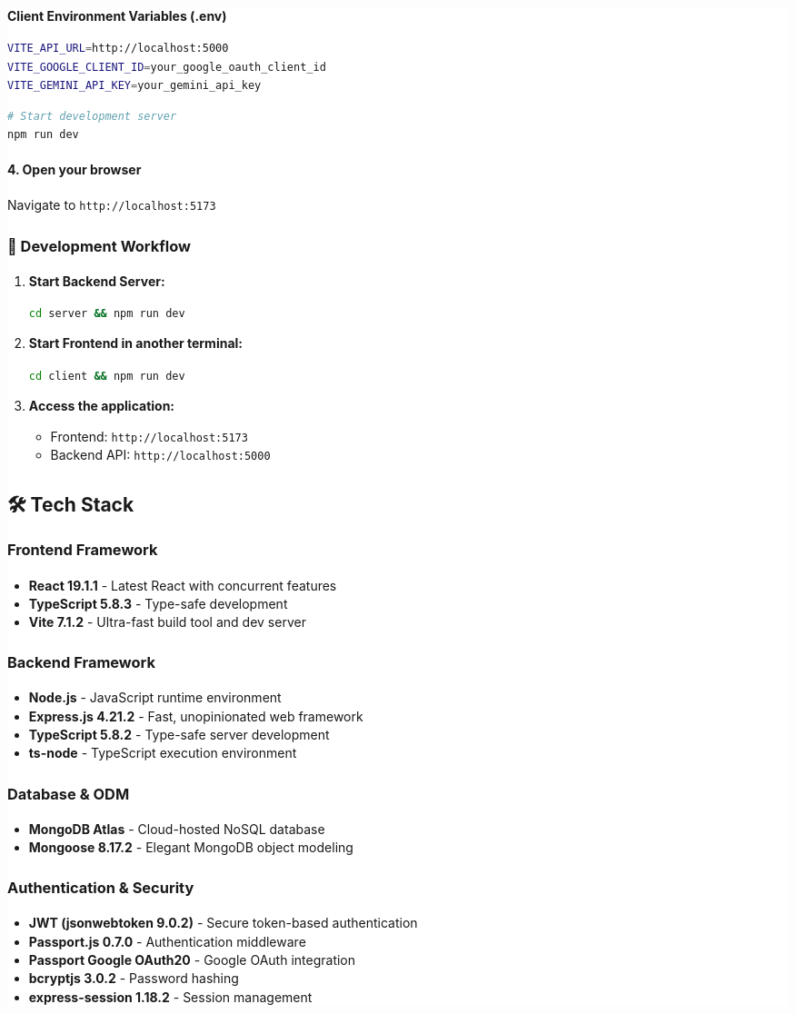 **Client Environment Variables (.env)**
```bash
VITE_API_URL=http://localhost:5000
VITE_GOOGLE_CLIENT_ID=your_google_oauth_client_id
VITE_GEMINI_API_KEY=your_gemini_api_key
```

```bash
# Start development server
npm run dev
```

#### 4. **Open your browser**
Navigate to `http://localhost:5173`

### 🚀 Development Workflow

1. **Start Backend Server:**
   ```bash
   cd server && npm run dev
   ```

2. **Start Frontend in another terminal:**
   ```bash
   cd client && npm run dev
   ```

3. **Access the application:**
   - Frontend: `http://localhost:5173`
   - Backend API: `http://localhost:5000`

## 🛠️ Tech Stack

### **Frontend Framework**
- **React 19.1.1** - Latest React with concurrent features
- **TypeScript 5.8.3** - Type-safe development
- **Vite 7.1.2** - Ultra-fast build tool and dev server

### **Backend Framework**
- **Node.js** - JavaScript runtime environment
- **Express.js 4.21.2** - Fast, unopinionated web framework
- **TypeScript 5.8.2** - Type-safe server development
- **ts-node** - TypeScript execution environment

### **Database & ODM**
- **MongoDB Atlas** - Cloud-hosted NoSQL database
- **Mongoose 8.17.2** - Elegant MongoDB object modeling

### **Authentication & Security**
- **JWT (jsonwebtoken 9.0.2)** - Secure token-based authentication
- **Passport.js 0.7.0** - Authentication middleware
- **Passport Google OAuth20** - Google OAuth integration
- **bcryptjs 3.0.2** - Password hashing
- **express-session 1.18.2** - Session management
